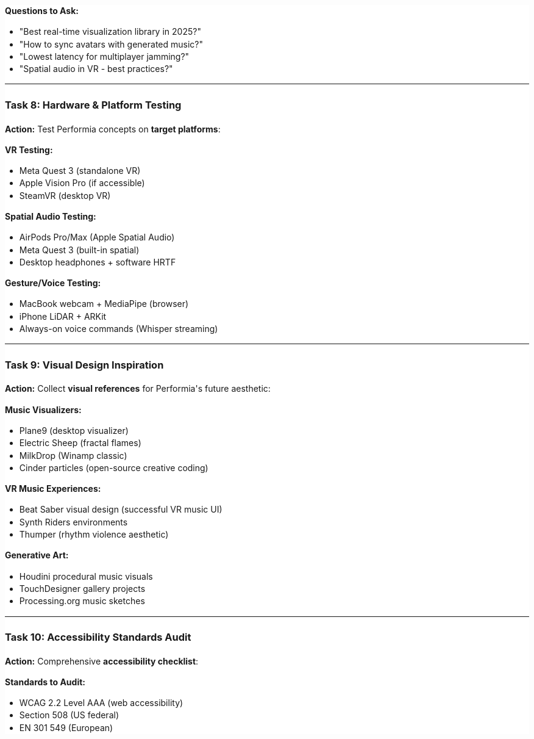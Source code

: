 **Questions to Ask:**
- "Best real-time visualization library in 2025?"
- "How to sync avatars with generated music?"
- "Lowest latency for multiplayer jamming?"
- "Spatial audio in VR - best practices?"

---

### Task 8: Hardware & Platform Testing
**Action:** Test Performia concepts on **target platforms**:

**VR Testing:**
- Meta Quest 3 (standalone VR)
- Apple Vision Pro (if accessible)
- SteamVR (desktop VR)

**Spatial Audio Testing:**
- AirPods Pro/Max (Apple Spatial Audio)
- Meta Quest 3 (built-in spatial)
- Desktop headphones + software HRTF

**Gesture/Voice Testing:**
- MacBook webcam + MediaPipe (browser)
- iPhone LiDAR + ARKit
- Always-on voice commands (Whisper streaming)

---

### Task 9: Visual Design Inspiration
**Action:** Collect **visual references** for Performia's future aesthetic:

**Music Visualizers:**
- Plane9 (desktop visualizer)
- Electric Sheep (fractal flames)
- MilkDrop (Winamp classic)
- Cinder particles (open-source creative coding)

**VR Music Experiences:**
- Beat Saber visual design (successful VR music UI)
- Synth Riders environments
- Thumper (rhythm violence aesthetic)

**Generative Art:**
- Houdini procedural music visuals
- TouchDesigner gallery projects
- Processing.org music sketches

---

### Task 10: Accessibility Standards Audit
**Action:** Comprehensive **accessibility checklist**:

**Standards to Audit:**
- WCAG 2.2 Level AAA (web accessibility)
- Section 508 (US federal)
- EN 301 549 (European)
